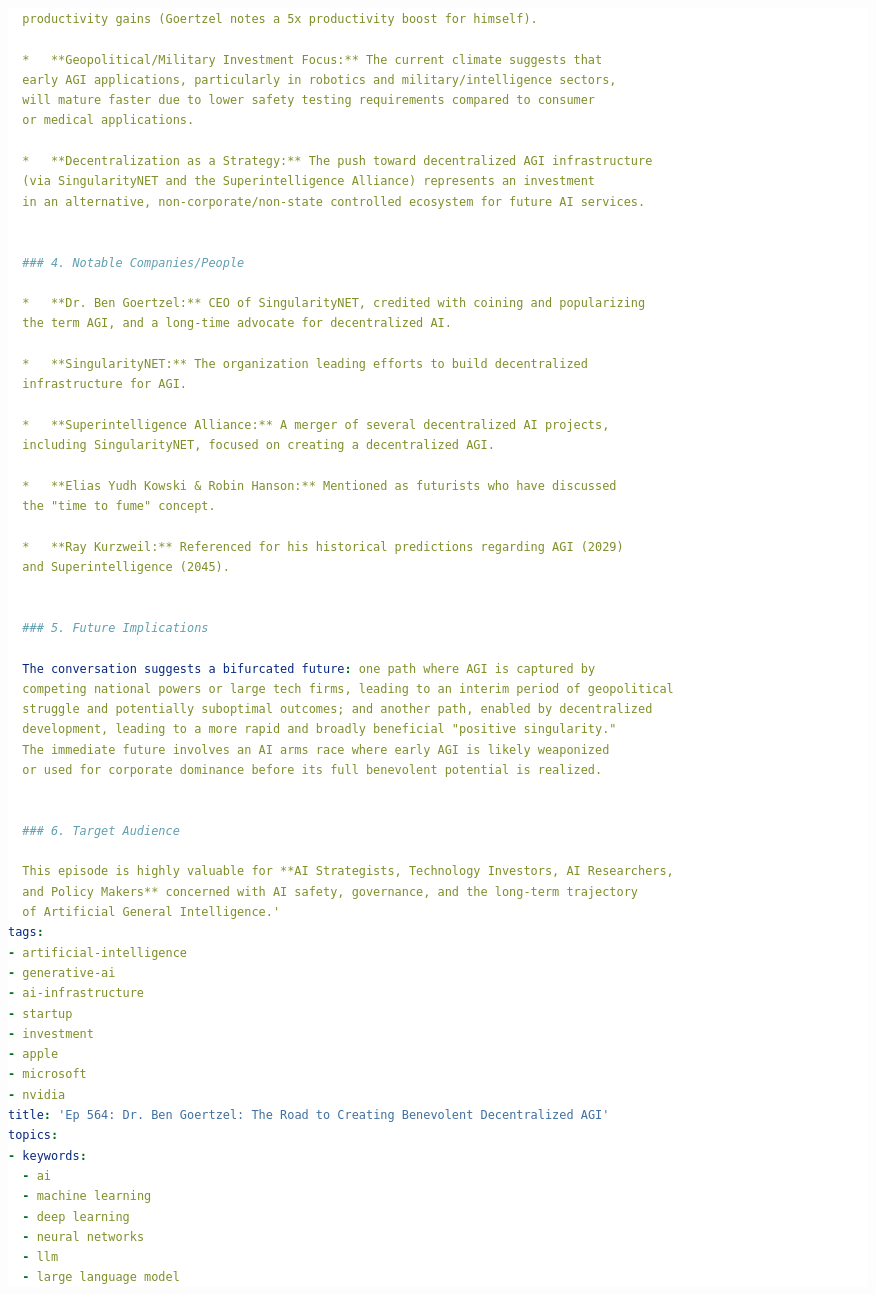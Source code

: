 ```yaml
  productivity gains (Goertzel notes a 5x productivity boost for himself).

  *   **Geopolitical/Military Investment Focus:** The current climate suggests that
  early AGI applications, particularly in robotics and military/intelligence sectors,
  will mature faster due to lower safety testing requirements compared to consumer
  or medical applications.

  *   **Decentralization as a Strategy:** The push toward decentralized AGI infrastructure
  (via SingularityNET and the Superintelligence Alliance) represents an investment
  in an alternative, non-corporate/non-state controlled ecosystem for future AI services.


  ### 4. Notable Companies/People

  *   **Dr. Ben Goertzel:** CEO of SingularityNET, credited with coining and popularizing
  the term AGI, and a long-time advocate for decentralized AI.

  *   **SingularityNET:** The organization leading efforts to build decentralized
  infrastructure for AGI.

  *   **Superintelligence Alliance:** A merger of several decentralized AI projects,
  including SingularityNET, focused on creating a decentralized AGI.

  *   **Elias Yudh Kowski & Robin Hanson:** Mentioned as futurists who have discussed
  the "time to fume" concept.

  *   **Ray Kurzweil:** Referenced for his historical predictions regarding AGI (2029)
  and Superintelligence (2045).


  ### 5. Future Implications

  The conversation suggests a bifurcated future: one path where AGI is captured by
  competing national powers or large tech firms, leading to an interim period of geopolitical
  struggle and potentially suboptimal outcomes; and another path, enabled by decentralized
  development, leading to a more rapid and broadly beneficial "positive singularity."
  The immediate future involves an AI arms race where early AGI is likely weaponized
  or used for corporate dominance before its full benevolent potential is realized.


  ### 6. Target Audience

  This episode is highly valuable for **AI Strategists, Technology Investors, AI Researchers,
  and Policy Makers** concerned with AI safety, governance, and the long-term trajectory
  of Artificial General Intelligence.'
tags:
- artificial-intelligence
- generative-ai
- ai-infrastructure
- startup
- investment
- apple
- microsoft
- nvidia
title: 'Ep 564: Dr. Ben Goertzel: The Road to Creating Benevolent Decentralized AGI'
topics:
- keywords:
  - ai
  - machine learning
  - deep learning
  - neural networks
  - llm
  - large language model
```